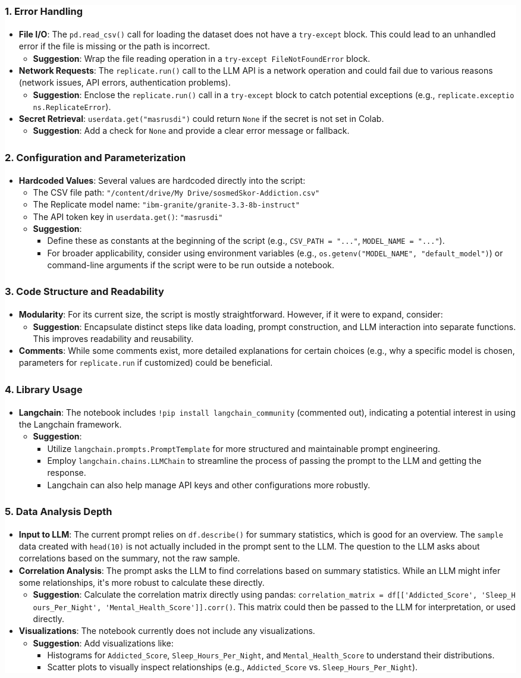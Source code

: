 ### 1. Error Handling

*   **File I/O**: The `pd.read_csv()` call for loading the dataset does not have a `try-except` block. This could lead to an unhandled error if the file is missing or the path is incorrect.
    *   **Suggestion**: Wrap the file reading operation in a `try-except FileNotFoundError` block.
*   **Network Requests**: The `replicate.run()` call to the LLM API is a network operation and could fail due to various reasons (network issues, API errors, authentication problems).
    *   **Suggestion**: Enclose the `replicate.run()` call in a `try-except` block to catch potential exceptions (e.g., `replicate.exceptions.ReplicateError`).
*   **Secret Retrieval**: `userdata.get("masrusdi")` could return `None` if the secret is not set in Colab.
    *   **Suggestion**: Add a check for `None` and provide a clear error message or fallback.

### 2. Configuration and Parameterization

*   **Hardcoded Values**: Several values are hardcoded directly into the script:
    *   The CSV file path: `"/content/drive/My Drive/sosmedSkor-Addiction.csv"`
    *   The Replicate model name: `"ibm-granite/granite-3.3-8b-instruct"`
    *   The API token key in `userdata.get()`: `"masrusdi"`
    *   **Suggestion**:
        *   Define these as constants at the beginning of the script (e.g., `CSV_PATH = "..."`, `MODEL_NAME = "..."`).
        *   For broader applicability, consider using environment variables (e.g., `os.getenv("MODEL_NAME", "default_model")`) or command-line arguments if the script were to be run outside a notebook.

### 3. Code Structure and Readability

*   **Modularity**: For its current size, the script is mostly straightforward. However, if it were to expand, consider:
    *   **Suggestion**: Encapsulate distinct steps like data loading, prompt construction, and LLM interaction into separate functions. This improves readability and reusability.
*   **Comments**: While some comments exist, more detailed explanations for certain choices (e.g., why a specific model is chosen, parameters for `replicate.run` if customized) could be beneficial.

### 4. Library Usage

*   **Langchain**: The notebook includes `!pip install langchain_community` (commented out), indicating a potential interest in using the Langchain framework.
    *   **Suggestion**:
        *   Utilize `langchain.prompts.PromptTemplate` for more structured and maintainable prompt engineering.
        *   Employ `langchain.chains.LLMChain` to streamline the process of passing the prompt to the LLM and getting the response.
        *   Langchain can also help manage API keys and other configurations more robustly.

### 5. Data Analysis Depth

*   **Input to LLM**: The current prompt relies on `df.describe()` for summary statistics, which is good for an overview. The `sample` data created with `head(10)` is not actually included in the prompt sent to the LLM. The question to the LLM asks about correlations based on the summary, not the raw sample.
*   **Correlation Analysis**: The prompt asks the LLM to find correlations based on summary statistics. While an LLM might infer some relationships, it's more robust to calculate these directly.
    *   **Suggestion**: Calculate the correlation matrix directly using pandas: `correlation_matrix = df[['Addicted_Score', 'Sleep_Hours_Per_Night', 'Mental_Health_Score']].corr()`. This matrix could then be passed to the LLM for interpretation, or used directly.
*   **Visualizations**: The notebook currently does not include any visualizations.
    *   **Suggestion**: Add visualizations like:
        *   Histograms for `Addicted_Score`, `Sleep_Hours_Per_Night`, and `Mental_Health_Score` to understand their distributions.
        *   Scatter plots to visually inspect relationships (e.g., `Addicted_Score` vs. `Sleep_Hours_Per_Night`).